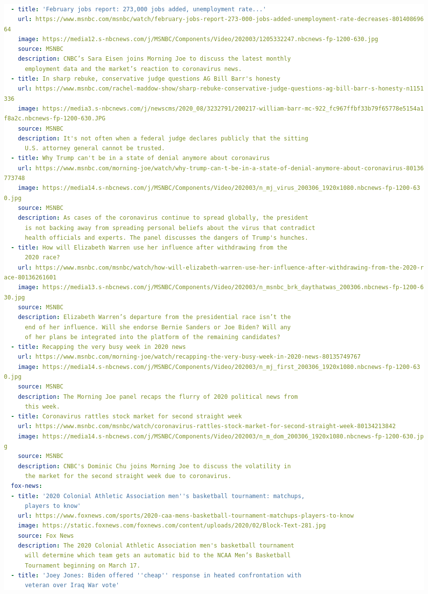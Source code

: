 ```yaml
  - title: 'February jobs report: 273,000 jobs added, unemployment rate...'
    url: https://www.msnbc.com/msnbc/watch/february-jobs-report-273-000-jobs-added-unemployment-rate-decreases-80140869664
    image: https://media12.s-nbcnews.com/j/MSNBC/Components/Video/202003/1205332247.nbcnews-fp-1200-630.jpg
    source: MSNBC
    description: CNBC’s Sara Eisen joins Morning Joe to discuss the latest monthly
      employment data and the market’s reaction to coronavirus news.
  - title: In sharp rebuke, conservative judge questions AG Bill Barr's honesty
    url: https://www.msnbc.com/rachel-maddow-show/sharp-rebuke-conservative-judge-questions-ag-bill-barr-s-honesty-n1151336
    image: https://media3.s-nbcnews.com/j/newscms/2020_08/3232791/200217-william-barr-mc-922_fc967ffbf33b79f65778e5154a1f8a2c.nbcnews-fp-1200-630.JPG
    source: MSNBC
    description: It's not often when a federal judge declares publicly that the sitting
      U.S. attorney general cannot be trusted.
  - title: Why Trump can't be in a state of denial anymore about coronavirus
    url: https://www.msnbc.com/morning-joe/watch/why-trump-can-t-be-in-a-state-of-denial-anymore-about-coronavirus-80136773748
    image: https://media14.s-nbcnews.com/j/MSNBC/Components/Video/202003/n_mj_virus_200306_1920x1080.nbcnews-fp-1200-630.jpg
    source: MSNBC
    description: As cases of the coronavirus continue to spread globally, the president
      is not backing away from spreading personal beliefs about the virus that contradict
      health officials and experts. The panel discusses the dangers of Trump's hunches.
  - title: How will Elizabeth Warren use her influence after withdrawing from the
      2020 race?
    url: https://www.msnbc.com/msnbc/watch/how-will-elizabeth-warren-use-her-influence-after-withdrawing-from-the-2020-race-80136261601
    image: https://media13.s-nbcnews.com/j/MSNBC/Components/Video/202003/n_msnbc_brk_daythatwas_200306.nbcnews-fp-1200-630.jpg
    source: MSNBC
    description: Elizabeth Warren’s departure from the presidential race isn’t the
      end of her influence. Will she endorse Bernie Sanders or Joe Biden? Will any
      of her plans be integrated into the platform of the remaining candidates?
  - title: Recapping the very busy week in 2020 news
    url: https://www.msnbc.com/morning-joe/watch/recapping-the-very-busy-week-in-2020-news-80135749767
    image: https://media14.s-nbcnews.com/j/MSNBC/Components/Video/202003/n_mj_first_200306_1920x1080.nbcnews-fp-1200-630.jpg
    source: MSNBC
    description: The Morning Joe panel recaps the flurry of 2020 political news from
      this week.
  - title: Coronavirus rattles stock market for second straight week
    url: https://www.msnbc.com/msnbc/watch/coronavirus-rattles-stock-market-for-second-straight-week-80134213842
    image: https://media14.s-nbcnews.com/j/MSNBC/Components/Video/202003/n_m_dom_200306_1920x1080.nbcnews-fp-1200-630.jpg
    source: MSNBC
    description: CNBC's Dominic Chu joins Morning Joe to discuss the volatility in
      the market for the second straight week due to coronavirus.
  fox-news:
  - title: '2020 Colonial Athletic Association men''s basketball tournament: matchups,
      players to know'
    url: https://www.foxnews.com/sports/2020-caa-mens-basketball-tournament-matchups-players-to-know
    image: https://static.foxnews.com/foxnews.com/content/uploads/2020/02/Block-Text-281.jpg
    source: Fox News
    description: The 2020 Colonial Athletic Association men's basketball tournament
      will determine which team gets an automatic bid to the NCAA Men’s Basketball
      Tournament beginning on March 17.
  - title: 'Joey Jones: Biden offered ''cheap'' response in heated confrontation with
      veteran over Iraq War vote'
```